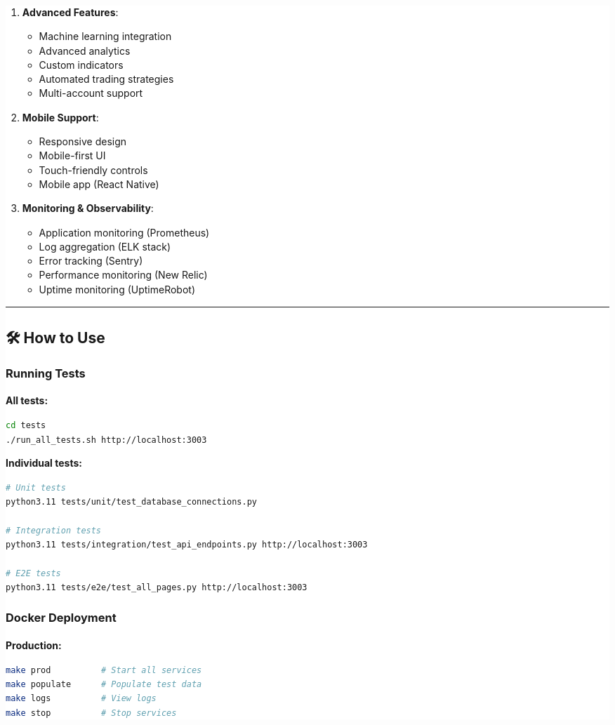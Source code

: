 1. **Advanced Features**:
   - Machine learning integration
   - Advanced analytics
   - Custom indicators
   - Automated trading strategies
   - Multi-account support

2. **Mobile Support**:
   - Responsive design
   - Mobile-first UI
   - Touch-friendly controls
   - Mobile app (React Native)

3. **Monitoring & Observability**:
   - Application monitoring (Prometheus)
   - Log aggregation (ELK stack)
   - Error tracking (Sentry)
   - Performance monitoring (New Relic)
   - Uptime monitoring (UptimeRobot)

---

## 🛠️ How to Use

### Running Tests

**All tests:**
```bash
cd tests
./run_all_tests.sh http://localhost:3003
```

**Individual tests:**
```bash
# Unit tests
python3.11 tests/unit/test_database_connections.py

# Integration tests
python3.11 tests/integration/test_api_endpoints.py http://localhost:3003

# E2E tests
python3.11 tests/e2e/test_all_pages.py http://localhost:3003
```

### Docker Deployment

**Production:**
```bash
make prod          # Start all services
make populate      # Populate test data
make logs          # View logs
make stop          # Stop services
```
